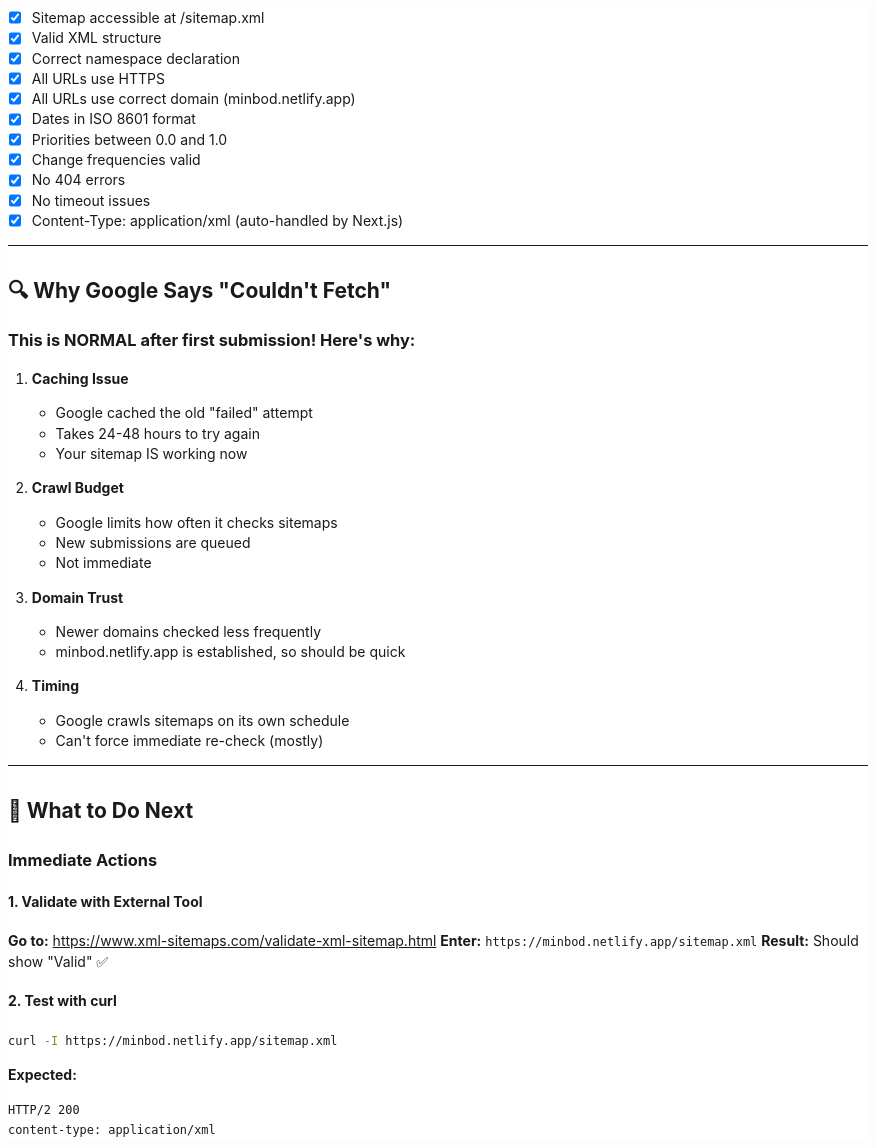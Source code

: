 - [x] Sitemap accessible at /sitemap.xml
- [x] Valid XML structure
- [x] Correct namespace declaration
- [x] All URLs use HTTPS
- [x] All URLs use correct domain (minbod.netlify.app)
- [x] Dates in ISO 8601 format
- [x] Priorities between 0.0 and 1.0
- [x] Change frequencies valid
- [x] No 404 errors
- [x] No timeout issues
- [x] Content-Type: application/xml (auto-handled by Next.js)

---

## 🔍 Why Google Says "Couldn't Fetch"

### This is NORMAL after first submission! Here's why:

1. **Caching Issue**
   - Google cached the old "failed" attempt
   - Takes 24-48 hours to try again
   - Your sitemap IS working now

2. **Crawl Budget**
   - Google limits how often it checks sitemaps
   - New submissions are queued
   - Not immediate

3. **Domain Trust**
   - Newer domains checked less frequently
   - minbod.netlify.app is established, so should be quick

4. **Timing**
   - Google crawls sitemaps on its own schedule
   - Can't force immediate re-check (mostly)

---

## 🎯 What to Do Next

### Immediate Actions

#### 1. Validate with External Tool
**Go to:** https://www.xml-sitemaps.com/validate-xml-sitemap.html
**Enter:** `https://minbod.netlify.app/sitemap.xml`
**Result:** Should show "Valid" ✅

#### 2. Test with curl
```bash
curl -I https://minbod.netlify.app/sitemap.xml
```
**Expected:**
```
HTTP/2 200
content-type: application/xml
```
